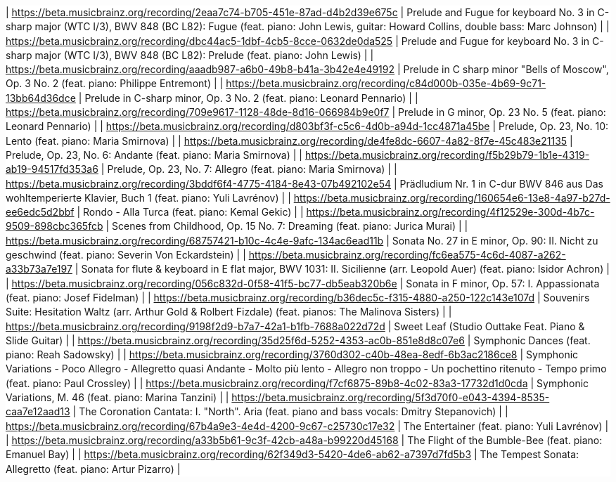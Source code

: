 | <https://beta.musicbrainz.org/recording/2eaa7c74-b705-451e-87ad-d4b2d39e675c> | Prelude and Fugue for keyboard No. 3 in C-sharp major (WTC I/3), BWV 848 (BC L82): Fugue (feat. piano: John Lewis, guitar: Howard Collins, double bass: Marc Johnson)     |
| <https://beta.musicbrainz.org/recording/dbc44ac5-1dbf-4cb5-8cce-0632de0da525> | Prelude and Fugue for keyboard No. 3 in C-sharp major (WTC I/3), BWV 848 (BC L82): Prelude (feat. piano: John Lewis)                                                      |
| <https://beta.musicbrainz.org/recording/aaadb987-a6b0-49b8-b41a-3b42e4e49192> | Prelude in C sharp minor "Bells of Moscow", Op. 3 No. 2 (feat. piano: Philippe Entremont)                                                                                 |
| <https://beta.musicbrainz.org/recording/c84d000b-035e-4b69-9c71-13bb64d36dce> | Prelude in C-sharp minor, Op. 3 No. 2 (feat. piano: Leonard Pennario)                                                                                                     |
| <https://beta.musicbrainz.org/recording/709e9617-1128-48de-8d16-066984b9e0f7> | Prelude in G minor, Op. 23 No. 5 (feat. piano: Leonard Pennario)                                                                                                          |
| <https://beta.musicbrainz.org/recording/d803bf3f-c5c6-4d0b-a94d-1cc4871a45be> | Prelude, Op. 23, No. 10: Lento (feat. piano: Maria Smirnova)                                                                                                              |
| <https://beta.musicbrainz.org/recording/de4fe8dc-6607-4a82-8f7e-45c483e21135> | Prelude, Op. 23, No. 6: Andante (feat. piano: Maria Smirnova)                                                                                                             |
| <https://beta.musicbrainz.org/recording/f5b29b79-1b1e-4319-ab19-94517fd353a6> | Prelude, Op. 23, No. 7: Allegro (feat. piano: Maria Smirnova)                                                                                                             |
| <https://beta.musicbrainz.org/recording/3bddf6f4-4775-4184-8e43-07b492102e54> | Prädludium Nr. 1 in C-dur BWV 846 aus Das wohltemperierte Klavier, Buch 1 (feat. piano: Yuli Lavrénov)                                                                    |
| <https://beta.musicbrainz.org/recording/160654e6-13e8-4a97-b27d-ee6edc5d2bbf> | Rondo - Alla Turca (feat. piano: Kemal Gekic)                                                                                                                             |
| <https://beta.musicbrainz.org/recording/4f12529e-300d-4b7c-9509-898cbc365fcb> | Scenes from Childhood, Op. 15 No. 7: Dreaming (feat. piano: Jurica Murai)                                                                                                 |
| <https://beta.musicbrainz.org/recording/68757421-b10c-4c4e-9afc-134ac6ead11b> | Sonata No. 27 in E minor, Op. 90: II. Nicht zu geschwind (feat. piano: Severin Von Eckardstein)                                                                           |
| <https://beta.musicbrainz.org/recording/fc6ea575-4c6d-4087-a262-a33b73a7e197> | Sonata for flute & keyboard in E flat major, BWV 1031: II. Sicilienne (arr. Leopold Auer) (feat. piano: Isidor Achron)                                                    |
| <https://beta.musicbrainz.org/recording/056c832d-0f58-41f5-bc77-db5eab320b6e> | Sonata in F minor, Op. 57: I. Appassionata (feat. piano: Josef Fidelman)                                                                                                  |
| <https://beta.musicbrainz.org/recording/b36dec5c-f315-4880-a250-122c143e107d> | Souvenirs Suite: Hesitation Waltz (arr. Arthur Gold & Rolbert Fizdale) (feat. pianos: The Malinova Sisters)                                                               |
| <https://beta.musicbrainz.org/recording/9198f2d9-b7a7-42a1-b1fb-7688a022d72d> | Sweet Leaf (Studio Outtake Feat. Piano & Slide Guitar)                                                                                                                    |
| <https://beta.musicbrainz.org/recording/35d25f6d-5252-4353-ac0b-851e8d8c07e6> | Symphonic Dances (feat. piano: Reah Sadowsky)                                                                                                                             |
| <https://beta.musicbrainz.org/recording/3760d302-c40b-48ea-8edf-6b3ac2186ce8> | Symphonic Variations - Poco Allegro - Allegretto quasi Andante - Molto più lento - Allegro non troppo - Un pochettino ritenuto - Tempo primo (feat. piano: Paul Crossley) |
| <https://beta.musicbrainz.org/recording/f7cf6875-89b8-4c02-83a3-17732d1d0cda> | Symphonic Variations, M. 46 (feat. piano: Marina Tanzini)                                                                                                                 |
| <https://beta.musicbrainz.org/recording/5f3d70f0-e043-4394-8535-caa7e12aad13> | The Coronation Cantata: I. "North". Aria (feat. piano and bass vocals: Dmitry Stepanovich)                                                                                |
| <https://beta.musicbrainz.org/recording/67b4a9e3-4e4d-4200-9c67-c25730c17e32> | The Entertainer (feat. piano: Yuli Lavrénov)                                                                                                                              |
| <https://beta.musicbrainz.org/recording/a33b5b61-9c3f-42cb-a48a-b99220d45168> | The Flight of the Bumble-Bee (feat. piano: Emanuel Bay)                                                                                                                   |
| <https://beta.musicbrainz.org/recording/62f349d3-5420-4de6-ab62-a7397d7fd5b3> | The Tempest Sonata: Allegretto (feat. piano: Artur Pizarro)                                                                                                               |